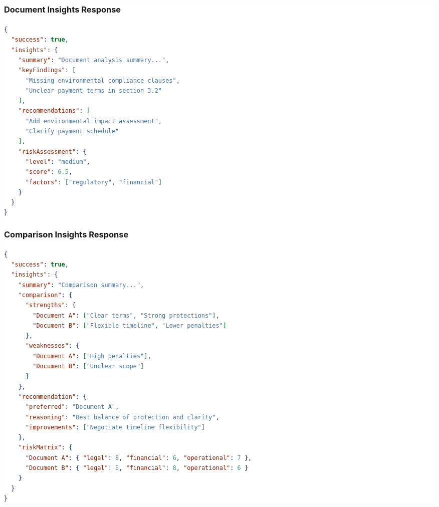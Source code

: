 ### Document Insights Response
```json
{
  "success": true,
  "insights": {
    "summary": "Document analysis summary...",
    "keyFindings": [
      "Missing environmental compliance clauses",
      "Unclear payment terms in section 3.2"
    ],
    "recommendations": [
      "Add environmental impact assessment",
      "Clarify payment schedule"
    ],
    "riskAssessment": {
      "level": "medium",
      "score": 6.5,
      "factors": ["regulatory", "financial"]
    }
  }
}
```

### Comparison Insights Response
```json
{
  "success": true,
  "insights": {
    "summary": "Comparison summary...",
    "comparison": {
      "strengths": {
        "Document A": ["Clear terms", "Strong protections"],
        "Document B": ["Flexible timeline", "Lower penalties"]
      },
      "weaknesses": {
        "Document A": ["High penalties"],
        "Document B": ["Unclear scope"]
      }
    },
    "recommendation": {
      "preferred": "Document A",
      "reasoning": "Best balance of protection and clarity",
      "improvements": ["Negotiate timeline flexibility"]
    },
    "riskMatrix": {
      "Document A": { "legal": 8, "financial": 6, "operational": 7 },
      "Document B": { "legal": 5, "financial": 8, "operational": 6 }
    }
  }
}
```

